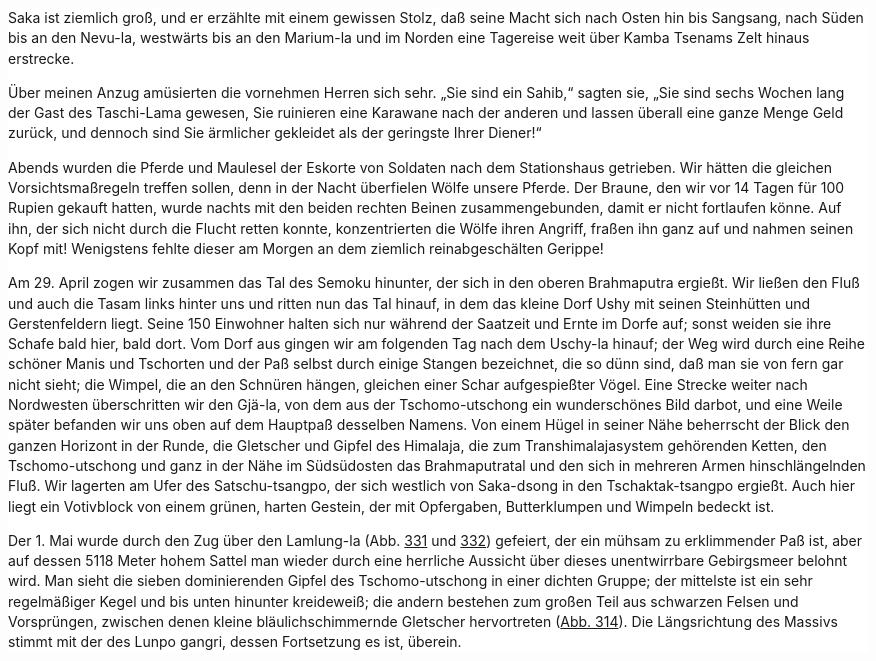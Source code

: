 Saka ist ziemlich groß, und er erzählte mit einem gewissen Stolz, daß
seine Macht sich nach Osten hin bis Sangsang, nach Süden bis an den
Nevu-la, westwärts bis an den Marium-la und im Norden eine Tagereise
weit über Kamba Tsenams Zelt hinaus erstrecke.

Über meinen Anzug amüsierten die vornehmen Herren sich sehr.
„Sie sind ein Sahib,“ sagten sie, „Sie sind sechs Wochen lang der Gast
des Taschi-Lama gewesen, Sie ruinieren eine Karawane nach der anderen
und lassen überall eine ganze Menge Geld zurück, und dennoch sind Sie
ärmlicher gekleidet als der geringste Ihrer Diener!“

Abends wurden die Pferde und Maulesel der Eskorte von Soldaten
nach dem Stationshaus getrieben. Wir hätten die gleichen
Vorsichtsmaßregeln treffen sollen, denn in der Nacht überfielen Wölfe
 unsere Pferde. Der Braune, den wir vor 14 Tagen für 100 Rupien gekauft hatten,
wurde nachts mit den beiden rechten Beinen zusammengebunden, damit er
nicht fortlaufen könne. Auf ihn, der sich nicht durch die Flucht retten
konnte, konzentrierten die Wölfe ihren Angriff, fraßen ihn ganz auf und
nahmen seinen Kopf mit! Wenigstens fehlte dieser am Morgen an dem
ziemlich reinabgeschälten Gerippe!

Am 29. April zogen wir zusammen das Tal des Semoku hinunter,
der sich in den oberen Brahmaputra ergießt. Wir ließen den Fluß und
auch die Tasam links hinter uns und ritten nun das Tal hinauf, in
dem das kleine Dorf Ushy mit seinen Steinhütten und Gerstenfeldern
liegt. Seine 150 Einwohner halten sich nur während der Saatzeit
und Ernte im Dorfe auf; sonst weiden sie ihre Schafe bald hier,
bald dort. Vom Dorf aus gingen wir am folgenden Tag nach dem
Uschy-la hinauf; der Weg wird durch eine Reihe schöner Manis und
Tschorten und der Paß selbst durch einige Stangen bezeichnet, die
so dünn sind, daß man sie von fern gar nicht sieht; die Wimpel, die an
den Schnüren hängen, gleichen einer Schar aufgespießter Vögel. Eine
Strecke weiter nach Nordwesten überschritten wir den Gjä-la, von dem
aus der Tschomo-utschong ein wunderschönes Bild darbot, und eine Weile
später befanden wir uns oben auf dem Hauptpaß desselben Namens.
Von einem Hügel in seiner Nähe beherrscht der Blick den ganzen
Horizont in der Runde, die Gletscher und Gipfel des Himalaja, die
zum Transhimalajasystem gehörenden Ketten, den Tschomo-utschong und
ganz in der Nähe im Südsüdosten das Brahmaputratal und den sich
in mehreren Armen hinschlängelnden Fluß. Wir lagerten am Ufer des
Satschu-tsangpo, der sich westlich von Saka-dsong in den
Tschaktak-tsangpo ergießt. Auch hier liegt ein Votivblock von einem grünen,
harten Gestein, der mit Opfergaben, Butterklumpen und Wimpeln bedeckt
ist.

Der 1. Mai wurde durch den Zug über den Lamlung-la (Abb. [331](ch031.xhtml#b0280_331)
und [332](ch031.xhtml#b0280_332)) gefeiert, der ein mühsam zu erklimmender Paß ist, aber auf
dessen 5118 Meter hohem Sattel man wieder durch eine herrliche
Aussicht über dieses unentwirrbare Gebirgsmeer belohnt wird. Man sieht
die sieben dominierenden Gipfel des Tschomo-utschong in einer dichten
Gruppe; der mittelste ist ein sehr regelmäßiger Kegel und bis unten
hinunter kreideweiß; die andern bestehen zum großen Teil aus schwarzen
Felsen und Vorsprüngen, zwischen denen kleine bläulichschimmernde
Gletscher hervortreten ([Abb. 314](ch026.xhtml#b0240_314)). Die Längsrichtung des Massivs
stimmt mit der des Lunpo gangri, dessen Fortsetzung es ist, überein.
